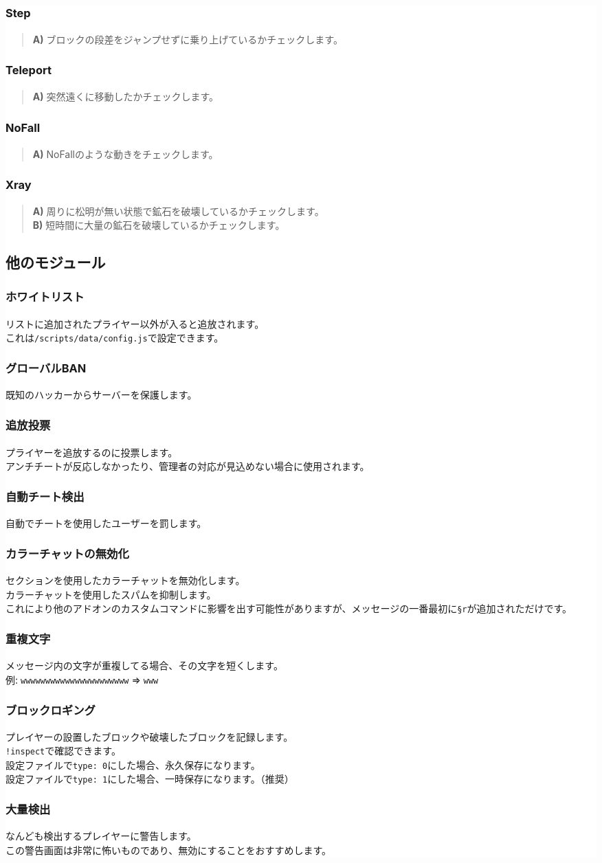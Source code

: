 ### Step
  > **A)** ブロックの段差をジャンプせずに乗り上げているかチェックします。

### Teleport
  > **A)** 突然遠くに移動したかチェックします。

### NoFall
  > **A)** NoFallのような動きをチェックします。

### Xray
  > **A)** 周りに松明が無い状態で鉱石を破壊しているかチェックします。<br />
  > **B)** 短時間に大量の鉱石を破壊しているかチェックします。

## 他のモジュール

### ホワイトリスト
リストに追加されたプライヤー以外が入ると追放されます。<br />
これは`/scripts/data/config.js`で設定できます。

### グローバルBAN
既知のハッカーからサーバーを保護します。

### 追放投票
プライヤーを追放するのに投票します。<br />
アンチチートが反応しなかったり、管理者の対応が見込めない場合に使用されます。

### 自動チート検出
自動でチートを使用したユーザーを罰します。

### カラーチャットの無効化
セクションを使用したカラーチャットを無効化します。<br />
カラーチャットを使用したスパムを抑制します。<br />
これにより他のアドオンのカスタムコマンドに影響を出す可能性がありますが、メッセージの一番最初に`§r`が追加されただけです。

### 重複文字
メッセージ内の文字が重複してる場合、その文字を短くします。<br />
例: `wwwwwwwwwwwwwwwwwwwwww` => `www`

### ブロックロギング
プレイヤーの設置したブロックや破壊したブロックを記録します。<br />
`!inspect`で確認できます。<br />
設定ファイルで`type: 0`にした場合、永久保存になります。<br />
設定ファイルで`type: 1`にした場合、一時保存になります。（推奨）

### 大量検出
なんども検出するプレイヤーに警告します。<br />
この警告画面は非常に怖いものであり、無効にすることをおすすめします。
